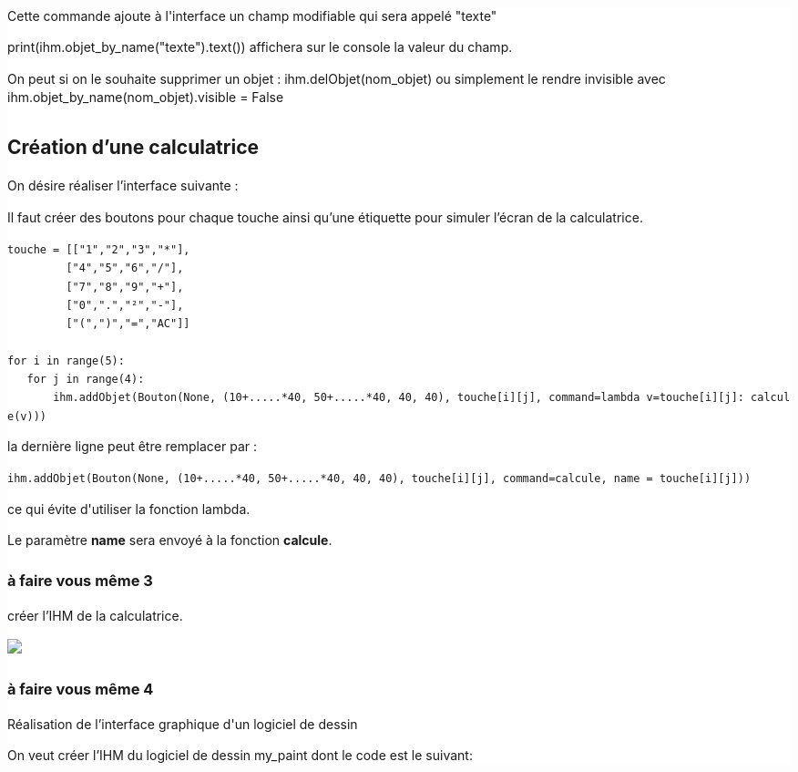 
Cette commande ajoute à l'interface un champ modifiable qui sera appelé "texte" 

print(ihm.objet_by_name("texte").text()) affichera sur le console la valeur du champ.

On peut si on le souhaite supprimer un objet : ihm.delObjet(nom_objet) ou simplement le rendre invisible avec ihm.objet_by_name(nom_objet).visible = False


## Création d’une calculatrice

On désire réaliser l’interface suivante :

Il faut créer des boutons pour chaque touche ainsi qu’une étiquette pour simuler l’écran de la calculatrice.


```
touche = [["1","2","3","*"],
         ["4","5","6","/"],
         ["7","8","9","+"],
         ["0",".","²","-"],
         ["(",")","=","AC"]]

for i in range(5):
   for j in range(4):
       ihm.addObjet(Bouton(None, (10+.....*40, 50+.....*40, 40, 40), touche[i][j], command=lambda v=touche[i][j]: calcule(v)))
```


la dernière ligne peut être remplacer par :


```
ihm.addObjet(Bouton(None, (10+.....*40, 50+.....*40, 40, 40), touche[i][j], command=calcule, name = touche[i][j])) 
```


ce qui évite d'utiliser la fonction lambda.

Le paramètre **name** sera envoyé à la fonction **calcule**.


### à faire vous même 3

créer l’IHM de la calculatrice.





![](./images/image4.png)


### à faire vous même 4

Réalisation de l’interface graphique d'un logiciel de dessin

On veut créer l’IHM du logiciel de dessin my_paint dont le code est le suivant:
